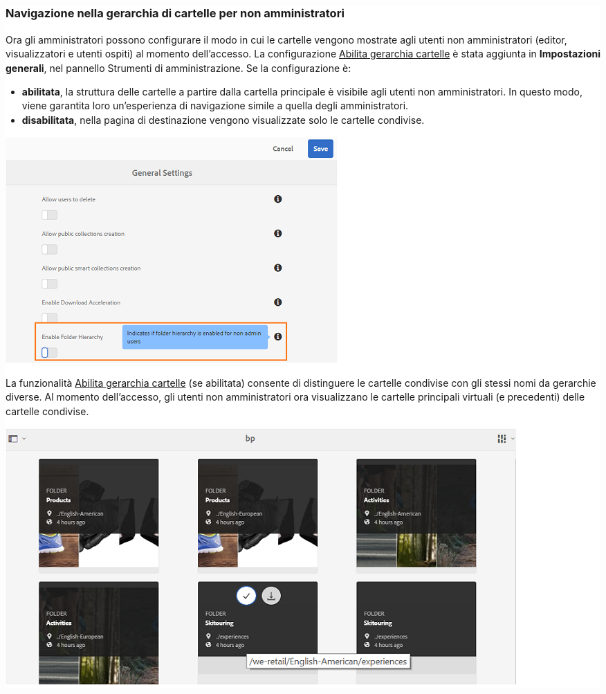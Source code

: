### Navigazione nella gerarchia di cartelle per non amministratori

Ora gli amministratori possono configurare il modo in cui le cartelle vengono mostrate agli utenti non amministratori (editor, visualizzatori e utenti ospiti) al momento dell’accesso. La configurazione [Abilita gerarchia cartelle](../using/brand-portal-general-configuration.md) è stata aggiunta in **Impostazioni generali**, nel pannello Strumenti di amministrazione. Se la configurazione è:

* **abilitata**, la struttura delle cartelle a partire dalla cartella principale è visibile agli utenti non amministratori. In questo modo, viene garantita loro un’esperienza di navigazione simile a quella degli amministratori.
* **disabilitata**, nella pagina di destinazione vengono visualizzate solo le cartelle condivise.

![](assets/enable-folder-hierarchy.png)

La funzionalità [Abilita gerarchia cartelle](../using/brand-portal-general-configuration.md) (se abilitata) consente di distinguere le cartelle condivise con gli stessi nomi da gerarchie diverse. Al momento dell’accesso, gli utenti non amministratori ora visualizzano le cartelle principali virtuali (e precedenti) delle cartelle condivise.

![](assets/disabled-folder-hierarchy1-2.png)

